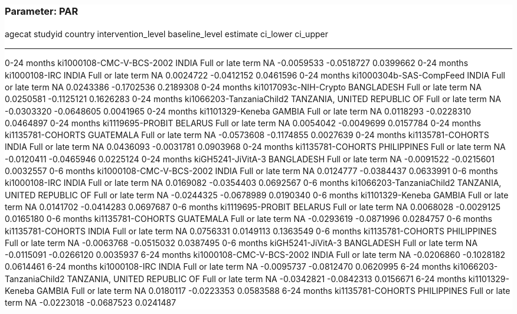 

### Parameter: PAR


agecat        studyid                    country                        intervention_level   baseline_level      estimate     ci_lower    ci_upper
------------  -------------------------  -----------------------------  -------------------  ---------------  -----------  -----------  ----------
0-24 months   ki1000108-CMC-V-BCS-2002   INDIA                          Full or late term    NA                -0.0059533   -0.0518727   0.0399662
0-24 months   ki1000108-IRC              INDIA                          Full or late term    NA                 0.0024722   -0.0412152   0.0461596
0-24 months   ki1000304b-SAS-CompFeed    INDIA                          Full or late term    NA                 0.0243386   -0.1702536   0.2189308
0-24 months   ki1017093c-NIH-Crypto      BANGLADESH                     Full or late term    NA                 0.0250581   -0.1125121   0.1626283
0-24 months   ki1066203-TanzaniaChild2   TANZANIA, UNITED REPUBLIC OF   Full or late term    NA                -0.0303320   -0.0648605   0.0041965
0-24 months   ki1101329-Keneba           GAMBIA                         Full or late term    NA                 0.0118293   -0.0228310   0.0464897
0-24 months   ki1119695-PROBIT           BELARUS                        Full or late term    NA                 0.0054042   -0.0049699   0.0157784
0-24 months   ki1135781-COHORTS          GUATEMALA                      Full or late term    NA                -0.0573608   -0.1174855   0.0027639
0-24 months   ki1135781-COHORTS          INDIA                          Full or late term    NA                 0.0436093   -0.0031781   0.0903968
0-24 months   ki1135781-COHORTS          PHILIPPINES                    Full or late term    NA                -0.0120411   -0.0465946   0.0225124
0-24 months   kiGH5241-JiVitA-3          BANGLADESH                     Full or late term    NA                -0.0091522   -0.0215601   0.0032557
0-6 months    ki1000108-CMC-V-BCS-2002   INDIA                          Full or late term    NA                 0.0124777   -0.0384437   0.0633991
0-6 months    ki1000108-IRC              INDIA                          Full or late term    NA                 0.0169082   -0.0354403   0.0692567
0-6 months    ki1066203-TanzaniaChild2   TANZANIA, UNITED REPUBLIC OF   Full or late term    NA                -0.0244325   -0.0678989   0.0190340
0-6 months    ki1101329-Keneba           GAMBIA                         Full or late term    NA                 0.0141702   -0.0414283   0.0697687
0-6 months    ki1119695-PROBIT           BELARUS                        Full or late term    NA                 0.0068028   -0.0029125   0.0165180
0-6 months    ki1135781-COHORTS          GUATEMALA                      Full or late term    NA                -0.0293619   -0.0871996   0.0284757
0-6 months    ki1135781-COHORTS          INDIA                          Full or late term    NA                 0.0756331    0.0149113   0.1363549
0-6 months    ki1135781-COHORTS          PHILIPPINES                    Full or late term    NA                -0.0063768   -0.0515032   0.0387495
0-6 months    kiGH5241-JiVitA-3          BANGLADESH                     Full or late term    NA                -0.0115091   -0.0266120   0.0035937
6-24 months   ki1000108-CMC-V-BCS-2002   INDIA                          Full or late term    NA                -0.0206860   -0.1028182   0.0614461
6-24 months   ki1000108-IRC              INDIA                          Full or late term    NA                -0.0095737   -0.0812470   0.0620995
6-24 months   ki1066203-TanzaniaChild2   TANZANIA, UNITED REPUBLIC OF   Full or late term    NA                -0.0342821   -0.0842313   0.0156671
6-24 months   ki1101329-Keneba           GAMBIA                         Full or late term    NA                 0.0180117   -0.0223353   0.0583588
6-24 months   ki1135781-COHORTS          PHILIPPINES                    Full or late term    NA                -0.0223018   -0.0687523   0.0241487
